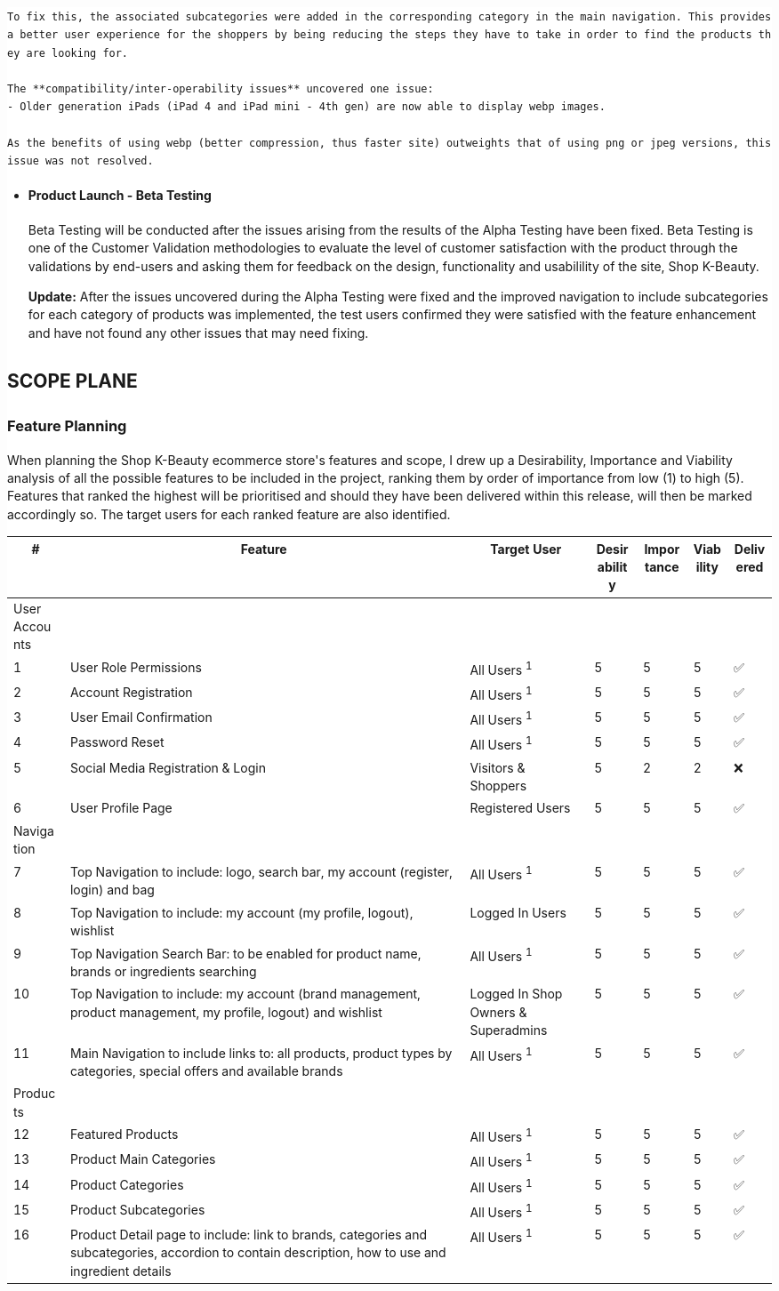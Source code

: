     To fix this, the associated subcategories were added in the corresponding category in the main navigation. This provides a better user experience for the shoppers by being reducing the steps they have to take in order to find the products they are looking for.

    The **compatibility/inter-operability issues** uncovered one issue:
    - Older generation iPads (iPad 4 and iPad mini - 4th gen) are now able to display webp images.

    As the benefits of using webp (better compression, thus faster site) outweights that of using png or jpeg versions, this issue was not resolved.

- #### **Product Launch - Beta Testing**
    Beta Testing will be conducted after the issues arising from the results of the Alpha Testing have been fixed. Beta Testing is one of the Customer Validation methodologies to evaluate the level of customer satisfaction with the product through the validations by end-users and asking them for feedback on the design, functionality and usabilility of the site, Shop K-Beauty.

    **Update:**
    After the issues uncovered during the Alpha Testing were fixed and the improved navigation to include subcategories for each category of products was implemented, the test users confirmed they were satisfied with the feature enhancement and have not found any other issues that may need fixing.

## SCOPE PLANE
### **Feature Planning**
When planning the Shop K-Beauty ecommerce store's features and scope, I drew up a Desirability, Importance and  Viability analysis of all the possible features to be included in the project, ranking them by order of importance from low (1) to high (5). Features that ranked the highest will be prioritised and should they have been delivered within this release, will then be marked accordingly so. The target users for each ranked feature are also identified.

| # | Feature | Target User | Desirability | Importance | Viability  | Delivered |
| --- | --- | --- | --- | --- | --- | --- |
| User Accounts |  |  |  |  |  |  |
| 1 | User Role Permissions | All Users <sup>1</sup> | 5 | 5 | 5 | ✅ |
| 2 | Account Registration | All Users <sup>1</sup> | 5 | 5 | 5 | ✅ |
| 3 | User Email Confirmation | All Users <sup>1</sup> | 5 | 5 | 5 | ✅ |
| 4 | Password Reset | All Users <sup>1</sup> | 5 | 5 | 5 | ✅ |
| 5 | Social Media Registration &amp; Login | Visitors &amp; Shoppers | 5 | 2 | 2 | ❌ |
| 6 | User Profile Page | Registered Users | 5 | 5 | 5 | ✅ |
| Navigation |  |  |  |  |  |  |
| 7 | Top Navigation to include: logo, search bar, my account (register, login) and bag | All Users <sup>1</sup> | 5 | 5 | 5 | ✅ |
| 8 | Top Navigation to include: my account (my profile, logout), wishlist | Logged In Users | 5 | 5 | 5 | ✅ |
| 9 | Top Navigation Search Bar: to be enabled for product name, brands or ingredients searching | All Users <sup>1</sup> | 5 | 5 | 5 | ✅ |
| 10 | Top Navigation to include: my account (brand management, product management, my profile, logout) and wishlist | Logged In Shop Owners &amp; Superadmins | 5 | 5 | 5 | ✅ |
| 11 | Main Navigation to include links to: all products, product types by categories, special offers and available brands | All Users <sup>1</sup> | 5 | 5 | 5 | ✅ |
| Products |  |  |  |  |  |  |
| 12 | Featured Products | All Users <sup>1</sup> | 5 | 5 | 5 | ✅ |
| 13 | Product Main Categories | All Users <sup>1</sup> | 5 | 5 | 5 | ✅ |
| 14 | Product Categories | All Users <sup>1</sup> | 5 | 5 | 5 | ✅ |
| 15 | Product Subcategories | All Users <sup>1</sup> | 5 | 5 | 5 | ✅ |
| 16 | Product Detail page to include: link to brands, categories and subcategories, accordion to contain description, how to use and ingredient details | All Users <sup>1</sup> | 5 | 5 | 5 | ✅ |